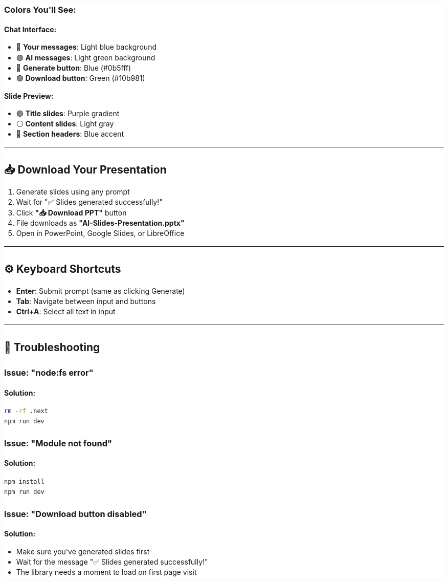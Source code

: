 ### Colors You'll See:

**Chat Interface:**
- 🔵 **Your messages**: Light blue background
- 🟢 **AI messages**: Light green background
- 🔵 **Generate button**: Blue (#0b5fff)
- 🟢 **Download button**: Green (#10b981)

**Slide Preview:**
- 🟣 **Title slides**: Purple gradient
- ⚪ **Content slides**: Light gray
- 🔵 **Section headers**: Blue accent

---

## 📥 Download Your Presentation

1. Generate slides using any prompt
2. Wait for "✅ Slides generated successfully!"
3. Click **"📥 Download PPT"** button
4. File downloads as **"AI-Slides-Presentation.pptx"**
5. Open in PowerPoint, Google Slides, or LibreOffice

---

## ⚙️ Keyboard Shortcuts

- **Enter**: Submit prompt (same as clicking Generate)
- **Tab**: Navigate between input and buttons
- **Ctrl+A**: Select all text in input

---

## 🐛 Troubleshooting

### Issue: "node:fs error"
**Solution:**
```bash
rm -rf .next
npm run dev
```

### Issue: "Module not found"
**Solution:**
```bash
npm install
npm run dev
```

### Issue: "Download button disabled"
**Solution:**
- Make sure you've generated slides first
- Wait for the message "✅ Slides generated successfully!"
- The library needs a moment to load on first page visit

